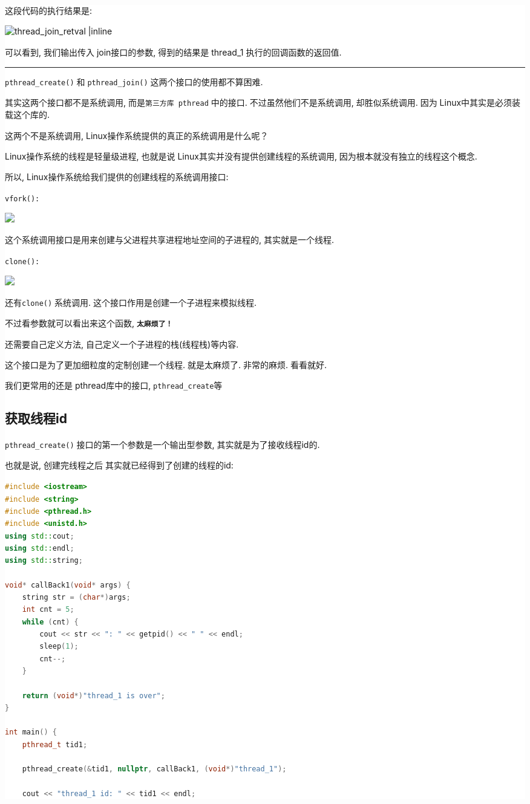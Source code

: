 这段代码的执行结果是: 

![thread_join_retval |inline](https://dxyt-july-image.oss-cn-beijing.aliyuncs.com/thread_join_retval.gif)

可以看到, 我们输出传入 join接口的参数, 得到的结果是 thread_1 执行的回调函数的返回值.

---

`pthread_create()` 和 `pthread_join()` 这两个接口的使用都不算困难.

其实这两个接口都不是系统调用, 而是`第三方库 pthread` 中的接口. 不过虽然他们不是系统调用, 却胜似系统调用. 因为 Linux中其实是必须装载这个库的.

这两个不是系统调用, Linux操作系统提供的真正的系统调用是什么呢？

Linux操作系统的线程是轻量级进程, 也就是说 Linux其实并没有提供创建线程的系统调用, 因为根本就没有独立的线程这个概念.

所以, Linux操作系统给我们提供的创建线程的系统调用接口: 

`vfork():`

![ ](https://dxyt-july-image.oss-cn-beijing.aliyuncs.com/image-20230414175827070.webp)

这个系统调用接口是用来创建与父进程共享进程地址空间的子进程的, 其实就是一个线程.

`clone():`

![ ](https://dxyt-july-image.oss-cn-beijing.aliyuncs.com/image-20230414175621677.webp) 

还有`clone()` 系统调用. 这个接口作用是创建一个子进程来模拟线程. 

不过看参数就可以看出来这个函数, **`太麻烦了！`**

还需要自己定义方法, 自己定义一个子进程的栈(线程栈)等内容. 

这个接口是为了更加细粒度的定制创建一个线程. 就是太麻烦了. 非常的麻烦. 看看就好.

我们更常用的还是 pthread库中的接口, `pthread_create`等

## 获取线程id

`pthread_create()` 接口的第一个参数是一个输出型参数, 其实就是为了接收线程id的.

也就是说, 创建完线程之后 其实就已经得到了创建的线程的id: 

```cpp
#include <iostream>
#include <string>
#include <pthread.h>
#include <unistd.h>
using std::cout;
using std::endl;
using std::string;

void* callBack1(void* args) {
    string str = (char*)args;
    int cnt = 5;
    while (cnt) {
        cout << str << ": " << getpid() << " " << endl;
        sleep(1);
        cnt--;
    }

    return (void*)"thread_1 is over";
}

int main() {
    pthread_t tid1;

    pthread_create(&tid1, nullptr, callBack1, (void*)"thread_1");

    cout << "thread_1 id: " << tid1 << endl;
```